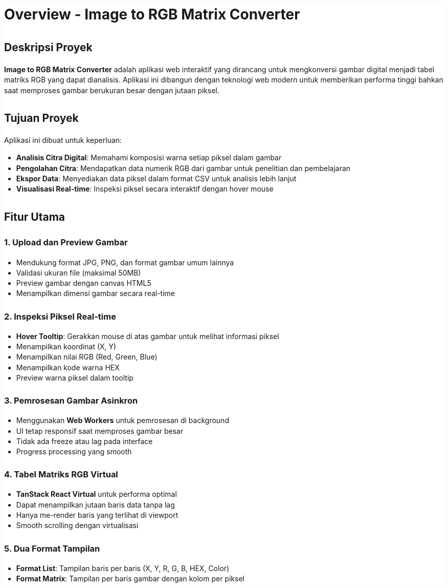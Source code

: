 # Overview - Image to RGB Matrix Converter

## Deskripsi Proyek

**Image to RGB Matrix Converter** adalah aplikasi web interaktif yang dirancang untuk mengkonversi gambar digital menjadi tabel matriks RGB yang dapat dianalisis. Aplikasi ini dibangun dengan teknologi web modern untuk memberikan performa tinggi bahkan saat memproses gambar berukuran besar dengan jutaan piksel.

## Tujuan Proyek

Aplikasi ini dibuat untuk keperluan:
- **Analisis Citra Digital**: Memahami komposisi warna setiap piksel dalam gambar
- **Pengolahan Citra**: Mendapatkan data numerik RGB dari gambar untuk penelitian dan pembelajaran
- **Ekspor Data**: Menyediakan data piksel dalam format CSV untuk analisis lebih lanjut
- **Visualisasi Real-time**: Inspeksi piksel secara interaktif dengan hover mouse

## Fitur Utama

### 1. Upload dan Preview Gambar
- Mendukung format JPG, PNG, dan format gambar umum lainnya
- Validasi ukuran file (maksimal 50MB)
- Preview gambar dengan canvas HTML5
- Menampilkan dimensi gambar secara real-time

### 2. Inspeksi Piksel Real-time
- **Hover Tooltip**: Gerakkan mouse di atas gambar untuk melihat informasi piksel
- Menampilkan koordinat (X, Y)
- Menampilkan nilai RGB (Red, Green, Blue)
- Menampilkan kode warna HEX
- Preview warna piksel dalam tooltip

### 3. Pemrosesan Gambar Asinkron
- Menggunakan **Web Workers** untuk pemrosesan di background
- UI tetap responsif saat memproses gambar besar
- Tidak ada freeze atau lag pada interface
- Progress processing yang smooth

### 4. Tabel Matriks RGB Virtual
- **TanStack React Virtual** untuk performa optimal
- Dapat menampilkan jutaan baris data tanpa lag
- Hanya me-render baris yang terlihat di viewport
- Smooth scrolling dengan virtualisasi

### 5. Dua Format Tampilan
- **Format List**: Tampilan baris per baris (X, Y, R, G, B, HEX, Color)
- **Format Matrix**: Tampilan per baris gambar dengan kolom per piksel
